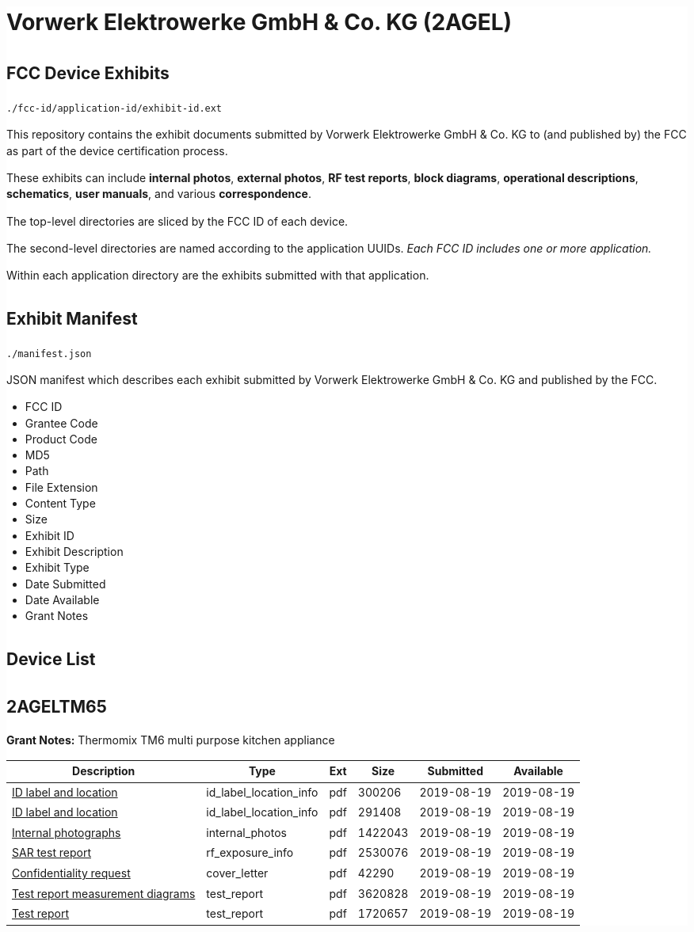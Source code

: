 # Vorwerk Elektrowerke GmbH & Co. KG (2AGEL)
## FCC Device Exhibits

```
./fcc-id/application-id/exhibit-id.ext
```

This repository contains the exhibit documents submitted by Vorwerk Elektrowerke GmbH & Co. KG to (and published by) the FCC as part of the device certification process.

These exhibits can include **internal photos**, **external photos**, **RF test reports**, **block diagrams**, **operational descriptions**, **schematics**, **user manuals**, and various **correspondence**.

The top-level directories are sliced by the FCC ID of each device.

The second-level directories are named according to the application UUIDs. *Each FCC ID includes one or more application.*

Within each application directory are the exhibits submitted with that application. 

## Exhibit Manifest

```
./manifest.json
```

JSON manifest which describes each exhibit submitted by Vorwerk Elektrowerke GmbH & Co. KG and published by the FCC.

- FCC ID
- Grantee Code
- Product Code
- MD5
- Path
- File Extension
- Content Type
- Size
- Exhibit ID
- Exhibit Description
- Exhibit Type
- Date Submitted
- Date Available
- Grant Notes

## Device List
## 2AGELTM65
**Grant Notes:** Thermomix TM6 multi purpose kitchen appliance

| Description | Type | Ext | Size | Submitted | Available |
| ----------- | ---- | --- | ---- | --------- | --------- |
| [ID label and location](2AGELTM65/61e0c6b59d57da8a0af07bd0c879b57a/4403669.pdf) | id_label_location_info | pdf | 300206 | 2019-08-19 | 2019-08-19 |
| [ID label and location](2AGELTM65/61e0c6b59d57da8a0af07bd0c879b57a/4403660.pdf) | id_label_location_info | pdf | 291408 | 2019-08-19 | 2019-08-19 |
| [Internal photographs](2AGELTM65/61e0c6b59d57da8a0af07bd0c879b57a/4403661.pdf) | internal_photos | pdf | 1422043 | 2019-08-19 | 2019-08-19 |
| [SAR test report](2AGELTM65/61e0c6b59d57da8a0af07bd0c879b57a/4403730.pdf) | rf_exposure_info | pdf | 2530076 | 2019-08-19 | 2019-08-19 |
| [Confidentiality request](2AGELTM65/61e0c6b59d57da8a0af07bd0c879b57a/4403658.pdf) | cover_letter | pdf | 42290 | 2019-08-19 | 2019-08-19 |
| [Test report measurement diagrams](2AGELTM65/61e0c6b59d57da8a0af07bd0c879b57a/4403840.pdf) | test_report | pdf | 3620828 | 2019-08-19 | 2019-08-19 |
| [Test report](2AGELTM65/61e0c6b59d57da8a0af07bd0c879b57a/4403841.pdf) | test_report | pdf | 1720657 | 2019-08-19 | 2019-08-19 |